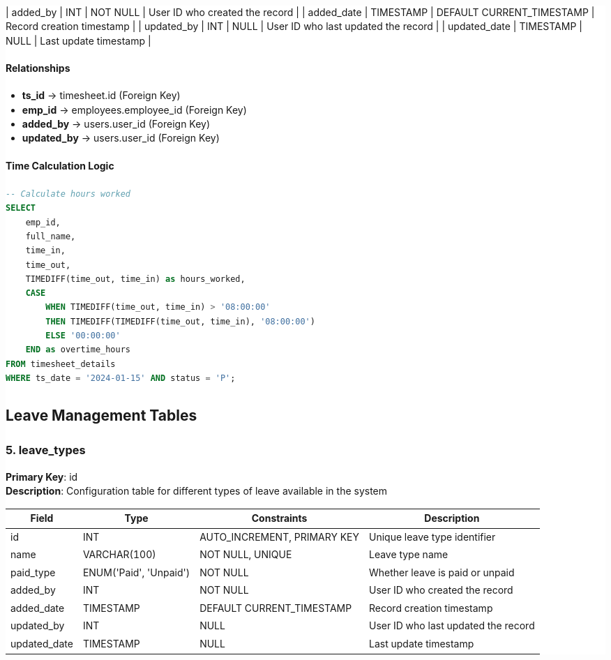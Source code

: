 | added_by | INT | NOT NULL | User ID who created the record |
| added_date | TIMESTAMP | DEFAULT CURRENT_TIMESTAMP | Record creation timestamp |
| updated_by | INT | NULL | User ID who last updated the record |
| updated_date | TIMESTAMP | NULL | Last update timestamp |

#### Relationships
- **ts_id** → timesheet.id (Foreign Key)
- **emp_id** → employees.employee_id (Foreign Key)
- **added_by** → users.user_id (Foreign Key)
- **updated_by** → users.user_id (Foreign Key)

#### Time Calculation Logic
```sql
-- Calculate hours worked
SELECT 
    emp_id,
    full_name,
    time_in,
    time_out,
    TIMEDIFF(time_out, time_in) as hours_worked,
    CASE 
        WHEN TIMEDIFF(time_out, time_in) > '08:00:00' 
        THEN TIMEDIFF(TIMEDIFF(time_out, time_in), '08:00:00') 
        ELSE '00:00:00' 
    END as overtime_hours
FROM timesheet_details 
WHERE ts_date = '2024-01-15' AND status = 'P';
```

## Leave Management Tables

### 5. leave_types
**Primary Key**: id  
**Description**: Configuration table for different types of leave available in the system

| Field | Type | Constraints | Description |
|-------|------|-------------|-------------|
| id | INT | AUTO_INCREMENT, PRIMARY KEY | Unique leave type identifier |
| name | VARCHAR(100) | NOT NULL, UNIQUE | Leave type name |
| paid_type | ENUM('Paid', 'Unpaid') | NOT NULL | Whether leave is paid or unpaid |
| added_by | INT | NOT NULL | User ID who created the record |
| added_date | TIMESTAMP | DEFAULT CURRENT_TIMESTAMP | Record creation timestamp |
| updated_by | INT | NULL | User ID who last updated the record |
| updated_date | TIMESTAMP | NULL | Last update timestamp |
